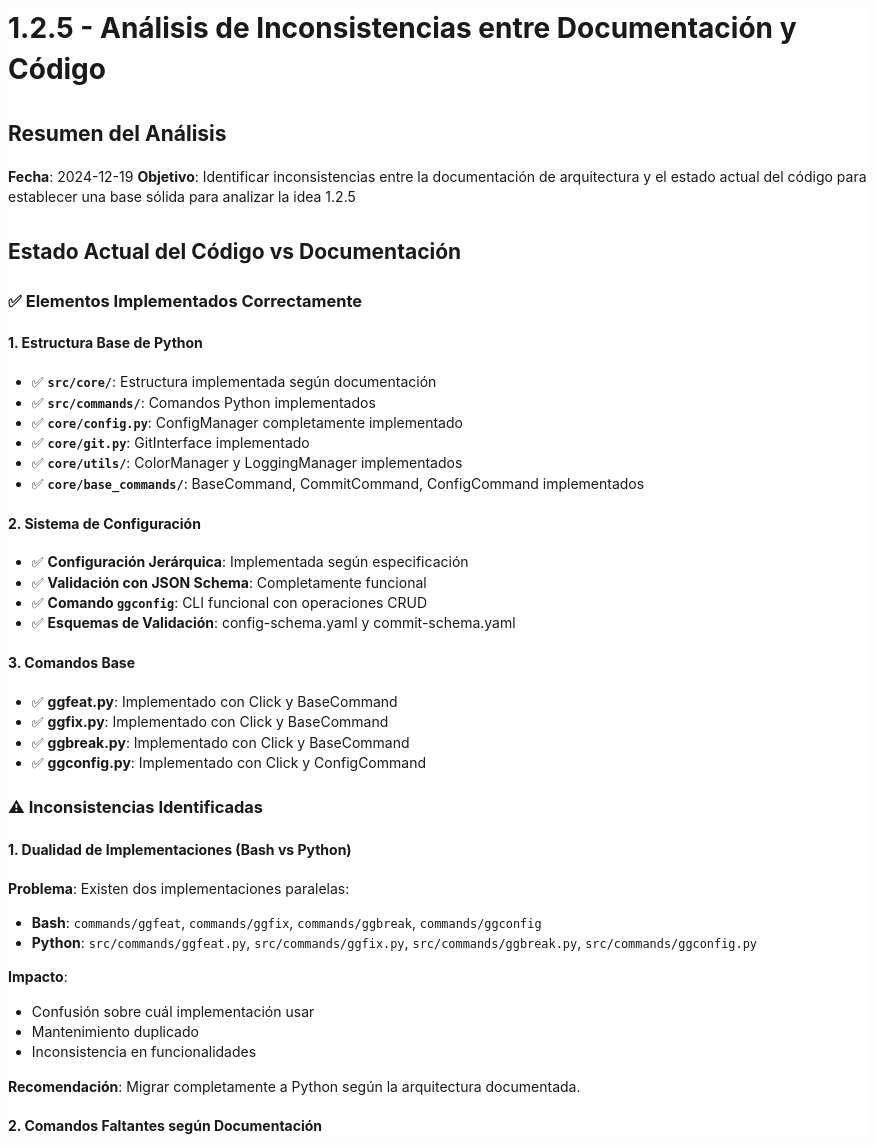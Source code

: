 # 1.2.5 - Análisis de Inconsistencias entre Documentación y Código

## Resumen del Análisis

**Fecha**: 2024-12-19
**Objetivo**: Identificar inconsistencias entre la documentación de arquitectura y el estado actual del código para establecer una base sólida para analizar la idea 1.2.5

## Estado Actual del Código vs Documentación

### ✅ **Elementos Implementados Correctamente**

#### **1. Estructura Base de Python**
- ✅ **`src/core/`**: Estructura implementada según documentación
- ✅ **`src/commands/`**: Comandos Python implementados
- ✅ **`core/config.py`**: ConfigManager completamente implementado
- ✅ **`core/git.py`**: GitInterface implementado
- ✅ **`core/utils/`**: ColorManager y LoggingManager implementados
- ✅ **`core/base_commands/`**: BaseCommand, CommitCommand, ConfigCommand implementados

#### **2. Sistema de Configuración**
- ✅ **Configuración Jerárquica**: Implementada según especificación
- ✅ **Validación con JSON Schema**: Completamente funcional
- ✅ **Comando `ggconfig`**: CLI funcional con operaciones CRUD
- ✅ **Esquemas de Validación**: config-schema.yaml y commit-schema.yaml

#### **3. Comandos Base**
- ✅ **ggfeat.py**: Implementado con Click y BaseCommand
- ✅ **ggfix.py**: Implementado con Click y BaseCommand
- ✅ **ggbreak.py**: Implementado con Click y BaseCommand
- ✅ **ggconfig.py**: Implementado con Click y ConfigCommand

### ⚠️ **Inconsistencias Identificadas**

#### **1. Dualidad de Implementaciones (Bash vs Python)**

**Problema**: Existen dos implementaciones paralelas:
- **Bash**: `commands/ggfeat`, `commands/ggfix`, `commands/ggbreak`, `commands/ggconfig`
- **Python**: `src/commands/ggfeat.py`, `src/commands/ggfix.py`, `src/commands/ggbreak.py`, `src/commands/ggconfig.py`

**Impacto**: 
- Confusión sobre cuál implementación usar
- Mantenimiento duplicado
- Inconsistencia en funcionalidades

**Recomendación**: Migrar completamente a Python según la arquitectura documentada.

#### **2. Comandos Faltantes según Documentación**
